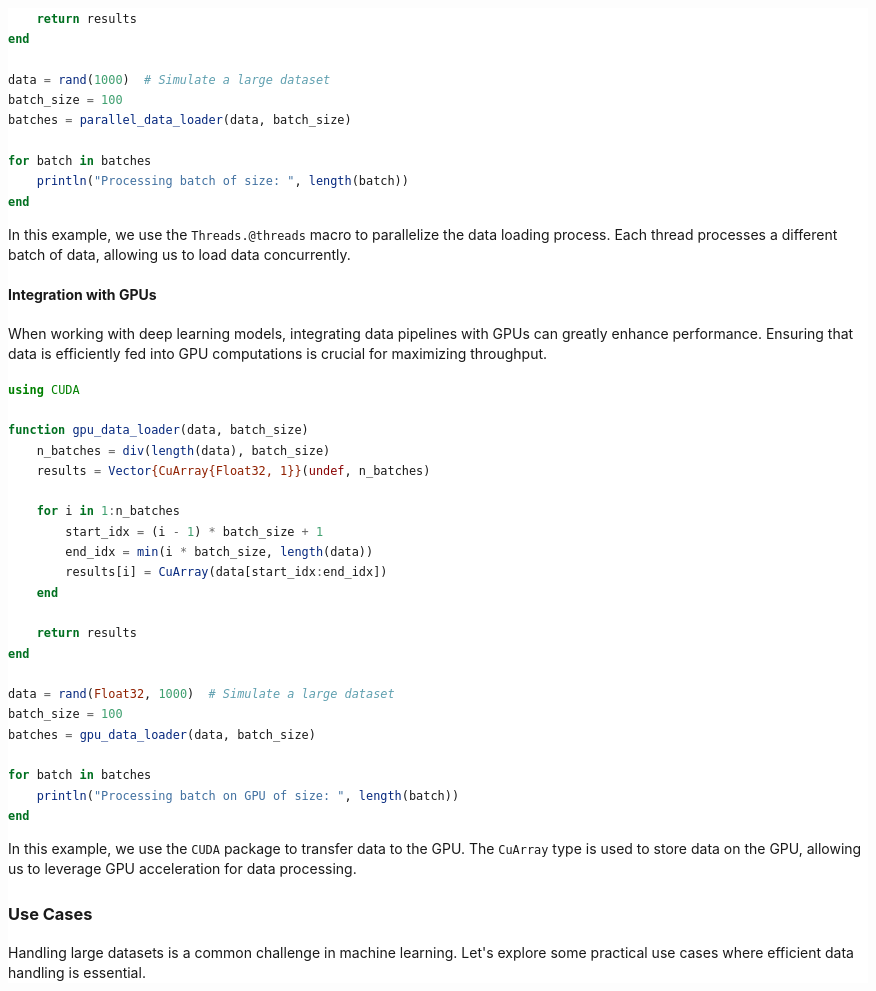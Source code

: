 ```julia
    return results
end

data = rand(1000)  # Simulate a large dataset
batch_size = 100
batches = parallel_data_loader(data, batch_size)

for batch in batches
    println("Processing batch of size: ", length(batch))
end
```

In this example, we use the `Threads.@threads` macro to parallelize the data loading process. Each thread processes a different batch of data, allowing us to load data concurrently.

#### Integration with GPUs

When working with deep learning models, integrating data pipelines with GPUs can greatly enhance performance. Ensuring that data is efficiently fed into GPU computations is crucial for maximizing throughput.

```julia
using CUDA

function gpu_data_loader(data, batch_size)
    n_batches = div(length(data), batch_size)
    results = Vector{CuArray{Float32, 1}}(undef, n_batches)

    for i in 1:n_batches
        start_idx = (i - 1) * batch_size + 1
        end_idx = min(i * batch_size, length(data))
        results[i] = CuArray(data[start_idx:end_idx])
    end

    return results
end

data = rand(Float32, 1000)  # Simulate a large dataset
batch_size = 100
batches = gpu_data_loader(data, batch_size)

for batch in batches
    println("Processing batch on GPU of size: ", length(batch))
end
```

In this example, we use the `CUDA` package to transfer data to the GPU. The `CuArray` type is used to store data on the GPU, allowing us to leverage GPU acceleration for data processing.

### Use Cases

Handling large datasets is a common challenge in machine learning. Let's explore some practical use cases where efficient data handling is essential.
